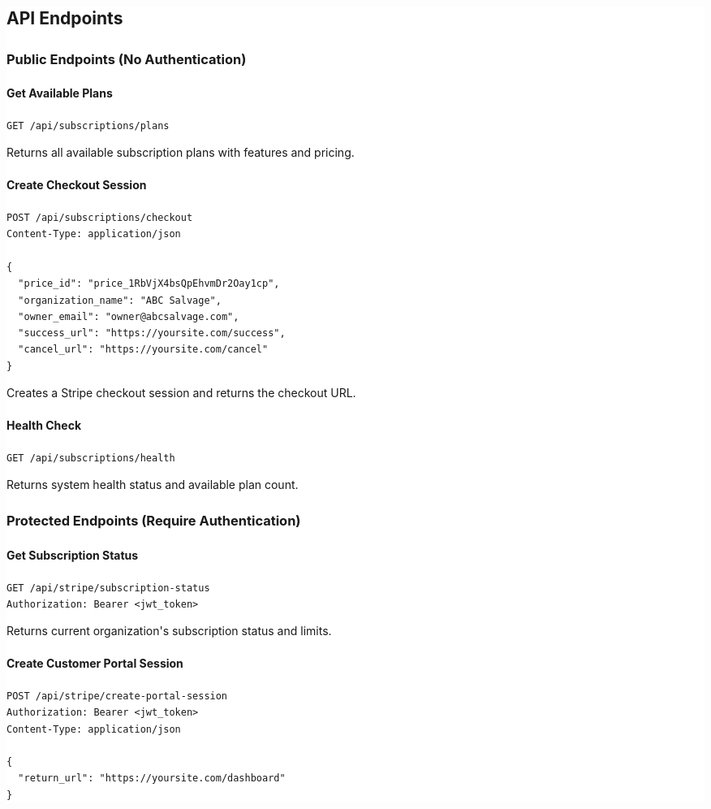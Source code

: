 ## API Endpoints

### Public Endpoints (No Authentication)

#### Get Available Plans
```http
GET /api/subscriptions/plans
```

Returns all available subscription plans with features and pricing.

#### Create Checkout Session
```http
POST /api/subscriptions/checkout
Content-Type: application/json

{
  "price_id": "price_1RbVjX4bsQpEhvmDr2Oay1cp",
  "organization_name": "ABC Salvage",
  "owner_email": "owner@abcsalvage.com",
  "success_url": "https://yoursite.com/success",
  "cancel_url": "https://yoursite.com/cancel"
}
```

Creates a Stripe checkout session and returns the checkout URL.

#### Health Check
```http
GET /api/subscriptions/health
```

Returns system health status and available plan count.

### Protected Endpoints (Require Authentication)

#### Get Subscription Status
```http
GET /api/stripe/subscription-status
Authorization: Bearer <jwt_token>
```

Returns current organization's subscription status and limits.

#### Create Customer Portal Session
```http
POST /api/stripe/create-portal-session
Authorization: Bearer <jwt_token>
Content-Type: application/json

{
  "return_url": "https://yoursite.com/dashboard"
}
```
